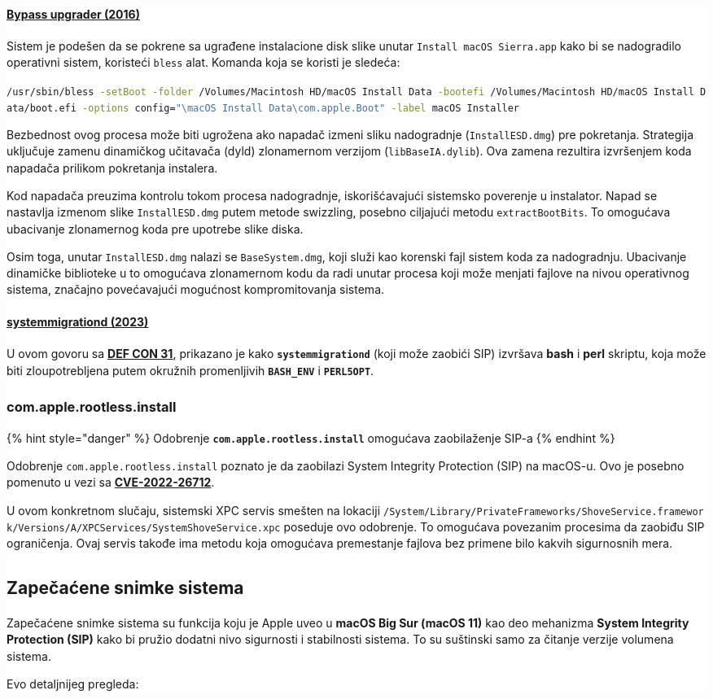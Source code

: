 #### [Bypass upgrader (2016)](https://objective-see.org/blog/blog\_0x14.html)

Sistem je podešen da se pokrene sa ugrađene instalacione disk slike unutar `Install macOS Sierra.app` kako bi se nadogradilo operativni sistem, koristeći `bless` alat. Komanda koja se koristi je sledeća:

```bash
/usr/sbin/bless -setBoot -folder /Volumes/Macintosh HD/macOS Install Data -bootefi /Volumes/Macintosh HD/macOS Install Data/boot.efi -options config="\macOS Install Data\com.apple.Boot" -label macOS Installer
```

Bezbednost ovog procesa može biti ugrožena ako napadač izmeni sliku nadogradnje (`InstallESD.dmg`) pre pokretanja. Strategija uključuje zamenu dinamičkog učitavača (dyld) zlonamernom verzijom (`libBaseIA.dylib`). Ova zamena rezultira izvršenjem koda napadača prilikom pokretanja instalera.

Kod napadača preuzima kontrolu tokom procesa nadogradnje, iskorišćavajući sistemsko poverenje u instalator. Napad se nastavlja izmenom slike `InstallESD.dmg` putem metode swizzling, posebno ciljajući metodu `extractBootBits`. To omogućava ubacivanje zlonamernog koda pre upotrebe slike diska.

Osim toga, unutar `InstallESD.dmg` nalazi se `BaseSystem.dmg`, koji služi kao korenski fajl sistem koda za nadogradnju. Ubacivanje dinamičke biblioteke u to omogućava zlonamernom kodu da radi unutar procesa koji može menjati fajlove na nivou operativnog sistema, značajno povećavajući mogućnost kompromitovanja sistema.

#### [systemmigrationd (2023)](https://www.youtube.com/watch?v=zxZesAN-TEk)

U ovom govoru sa [**DEF CON 31**](https://www.youtube.com/watch?v=zxZesAN-TEk), prikazano je kako **`systemmigrationd`** (koji može zaobići SIP) izvršava **bash** i **perl** skriptu, koja može biti zloupotrebljena putem okružnih promenljivih **`BASH_ENV`** i **`PERL5OPT`**.

### **com.apple.rootless.install**

{% hint style="danger" %}
Odobrenje **`com.apple.rootless.install`** omogućava zaobilaženje SIP-a
{% endhint %}

Odobrenje `com.apple.rootless.install` poznato je da zaobilazi System Integrity Protection (SIP) na macOS-u. Ovo je posebno pomenuto u vezi sa [**CVE-2022-26712**](https://jhftss.github.io/CVE-2022-26712-The-POC-For-SIP-Bypass-Is-Even-Tweetable/).

U ovom konkretnom slučaju, sistemski XPC servis smešten na lokaciji `/System/Library/PrivateFrameworks/ShoveService.framework/Versions/A/XPCServices/SystemShoveService.xpc` poseduje ovo odobrenje. To omogućava povezanim procesima da zaobiđu SIP ograničenja. Ovaj servis takođe ima metodu koja omogućava premestanje fajlova bez primene bilo kakvih sigurnosnih mera.

## Zapečaćene snimke sistema

Zapečaćene snimke sistema su funkcija koju je Apple uveo u **macOS Big Sur (macOS 11)** kao deo mehanizma **System Integrity Protection (SIP)** kako bi pružio dodatni nivo sigurnosti i stabilnosti sistema. To su suštinski samo za čitanje verzije volumena sistema.

Evo detaljnijeg pregleda:
